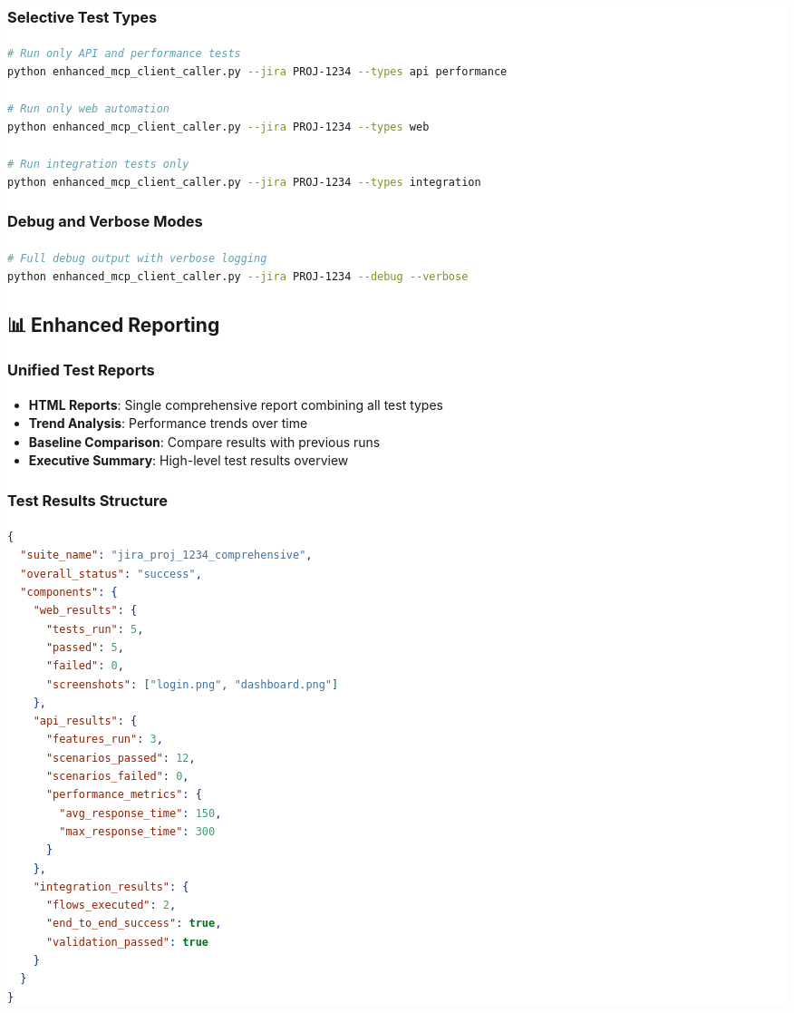 
### **Selective Test Types**
```bash
# Run only API and performance tests
python enhanced_mcp_client_caller.py --jira PROJ-1234 --types api performance

# Run only web automation
python enhanced_mcp_client_caller.py --jira PROJ-1234 --types web

# Run integration tests only
python enhanced_mcp_client_caller.py --jira PROJ-1234 --types integration
```

### **Debug and Verbose Modes**
```bash
# Full debug output with verbose logging
python enhanced_mcp_client_caller.py --jira PROJ-1234 --debug --verbose
```

## 📊 **Enhanced Reporting**

### **Unified Test Reports**
- **HTML Reports**: Single comprehensive report combining all test types
- **Trend Analysis**: Performance trends over time
- **Baseline Comparison**: Compare results with previous runs
- **Executive Summary**: High-level test results overview

### **Test Results Structure**
```json
{
  "suite_name": "jira_proj_1234_comprehensive",
  "overall_status": "success",
  "components": {
    "web_results": {
      "tests_run": 5,
      "passed": 5,
      "failed": 0,
      "screenshots": ["login.png", "dashboard.png"]
    },
    "api_results": {
      "features_run": 3,
      "scenarios_passed": 12,
      "scenarios_failed": 0,
      "performance_metrics": {
        "avg_response_time": 150,
        "max_response_time": 300
      }
    },
    "integration_results": {
      "flows_executed": 2,
      "end_to_end_success": true,
      "validation_passed": true
    }
  }
}
```
